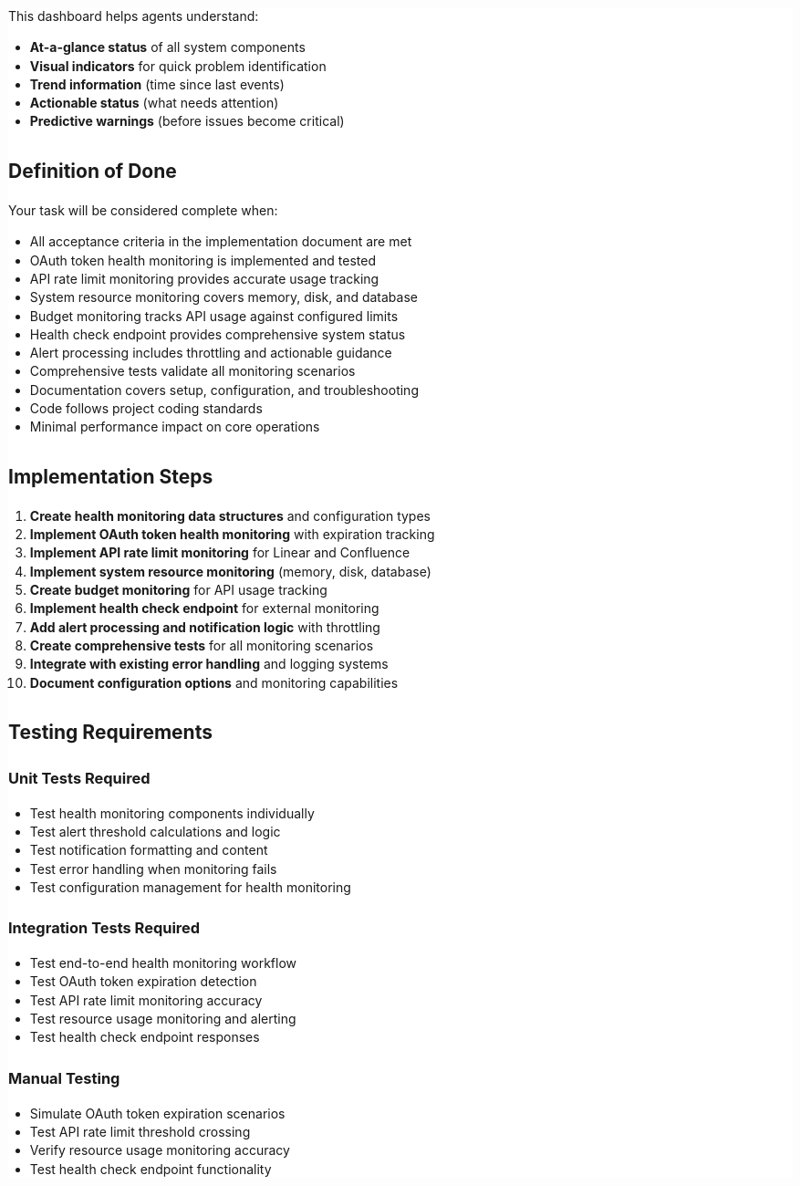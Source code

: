 This dashboard helps agents understand:
- **At-a-glance status** of all system components
- **Visual indicators** for quick problem identification
- **Trend information** (time since last events)
- **Actionable status** (what needs attention)
- **Predictive warnings** (before issues become critical)

## Definition of Done
Your task will be considered complete when:
- All acceptance criteria in the implementation document are met
- OAuth token health monitoring is implemented and tested
- API rate limit monitoring provides accurate usage tracking
- System resource monitoring covers memory, disk, and database
- Budget monitoring tracks API usage against configured limits
- Health check endpoint provides comprehensive system status
- Alert processing includes throttling and actionable guidance
- Comprehensive tests validate all monitoring scenarios
- Documentation covers setup, configuration, and troubleshooting
- Code follows project coding standards
- Minimal performance impact on core operations

## Implementation Steps
1. **Create health monitoring data structures** and configuration types
2. **Implement OAuth token health monitoring** with expiration tracking
3. **Implement API rate limit monitoring** for Linear and Confluence
4. **Implement system resource monitoring** (memory, disk, database)
5. **Create budget monitoring** for API usage tracking
6. **Implement health check endpoint** for external monitoring
7. **Add alert processing and notification logic** with throttling
8. **Create comprehensive tests** for all monitoring scenarios
9. **Integrate with existing error handling** and logging systems
10. **Document configuration options** and monitoring capabilities

## Testing Requirements
### Unit Tests Required
- Test health monitoring components individually
- Test alert threshold calculations and logic
- Test notification formatting and content
- Test error handling when monitoring fails
- Test configuration management for health monitoring

### Integration Tests Required
- Test end-to-end health monitoring workflow
- Test OAuth token expiration detection
- Test API rate limit monitoring accuracy
- Test resource usage monitoring and alerting
- Test health check endpoint responses

### Manual Testing
- Simulate OAuth token expiration scenarios
- Test API rate limit threshold crossing
- Verify resource usage monitoring accuracy
- Test health check endpoint functionality
